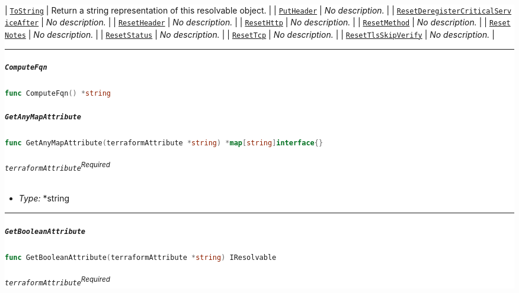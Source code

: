 | <code><a href="#@cdktf/provider-consul.service.ServiceCheckOutputReference.toString">ToString</a></code> | Return a string representation of this resolvable object. |
| <code><a href="#@cdktf/provider-consul.service.ServiceCheckOutputReference.putHeader">PutHeader</a></code> | *No description.* |
| <code><a href="#@cdktf/provider-consul.service.ServiceCheckOutputReference.resetDeregisterCriticalServiceAfter">ResetDeregisterCriticalServiceAfter</a></code> | *No description.* |
| <code><a href="#@cdktf/provider-consul.service.ServiceCheckOutputReference.resetHeader">ResetHeader</a></code> | *No description.* |
| <code><a href="#@cdktf/provider-consul.service.ServiceCheckOutputReference.resetHttp">ResetHttp</a></code> | *No description.* |
| <code><a href="#@cdktf/provider-consul.service.ServiceCheckOutputReference.resetMethod">ResetMethod</a></code> | *No description.* |
| <code><a href="#@cdktf/provider-consul.service.ServiceCheckOutputReference.resetNotes">ResetNotes</a></code> | *No description.* |
| <code><a href="#@cdktf/provider-consul.service.ServiceCheckOutputReference.resetStatus">ResetStatus</a></code> | *No description.* |
| <code><a href="#@cdktf/provider-consul.service.ServiceCheckOutputReference.resetTcp">ResetTcp</a></code> | *No description.* |
| <code><a href="#@cdktf/provider-consul.service.ServiceCheckOutputReference.resetTlsSkipVerify">ResetTlsSkipVerify</a></code> | *No description.* |

---

##### `ComputeFqn` <a name="ComputeFqn" id="@cdktf/provider-consul.service.ServiceCheckOutputReference.computeFqn"></a>

```go
func ComputeFqn() *string
```

##### `GetAnyMapAttribute` <a name="GetAnyMapAttribute" id="@cdktf/provider-consul.service.ServiceCheckOutputReference.getAnyMapAttribute"></a>

```go
func GetAnyMapAttribute(terraformAttribute *string) *map[string]interface{}
```

###### `terraformAttribute`<sup>Required</sup> <a name="terraformAttribute" id="@cdktf/provider-consul.service.ServiceCheckOutputReference.getAnyMapAttribute.parameter.terraformAttribute"></a>

- *Type:* *string

---

##### `GetBooleanAttribute` <a name="GetBooleanAttribute" id="@cdktf/provider-consul.service.ServiceCheckOutputReference.getBooleanAttribute"></a>

```go
func GetBooleanAttribute(terraformAttribute *string) IResolvable
```

###### `terraformAttribute`<sup>Required</sup> <a name="terraformAttribute" id="@cdktf/provider-consul.service.ServiceCheckOutputReference.getBooleanAttribute.parameter.terraformAttribute"></a>
